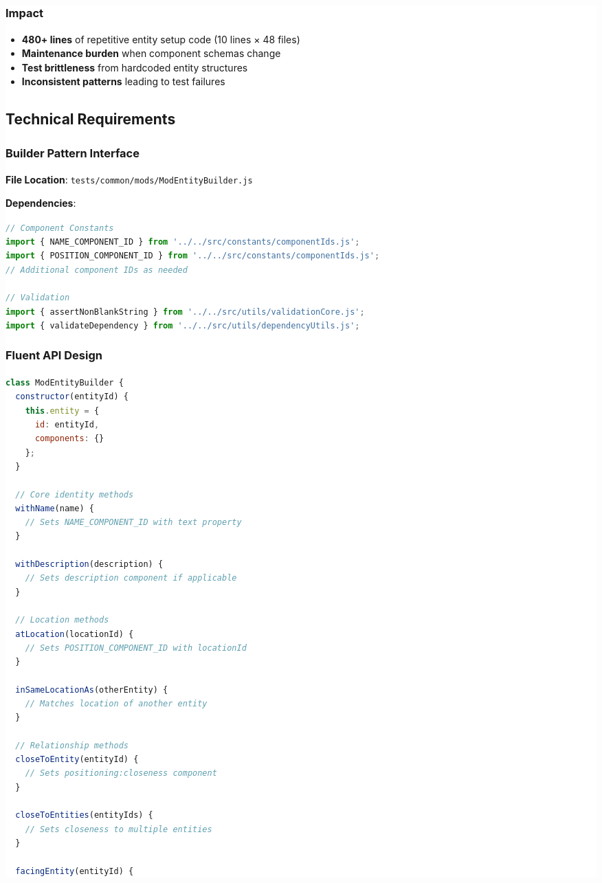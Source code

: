 ### Impact

- **480+ lines** of repetitive entity setup code (10 lines × 48 files)
- **Maintenance burden** when component schemas change
- **Test brittleness** from hardcoded entity structures
- **Inconsistent patterns** leading to test failures

## Technical Requirements

### Builder Pattern Interface

**File Location**: `tests/common/mods/ModEntityBuilder.js`

**Dependencies**:
```javascript
// Component Constants
import { NAME_COMPONENT_ID } from '../../src/constants/componentIds.js';
import { POSITION_COMPONENT_ID } from '../../src/constants/componentIds.js';
// Additional component IDs as needed

// Validation
import { assertNonBlankString } from '../../src/utils/validationCore.js';
import { validateDependency } from '../../src/utils/dependencyUtils.js';
```

### Fluent API Design

```javascript
class ModEntityBuilder {
  constructor(entityId) {
    this.entity = {
      id: entityId,
      components: {}
    };
  }

  // Core identity methods
  withName(name) {
    // Sets NAME_COMPONENT_ID with text property
  }

  withDescription(description) {
    // Sets description component if applicable
  }

  // Location methods
  atLocation(locationId) {
    // Sets POSITION_COMPONENT_ID with locationId
  }

  inSameLocationAs(otherEntity) {
    // Matches location of another entity
  }

  // Relationship methods
  closeToEntity(entityId) {
    // Sets positioning:closeness component
  }

  closeToEntities(entityIds) {
    // Sets closeness to multiple entities
  }

  facingEntity(entityId) {
```